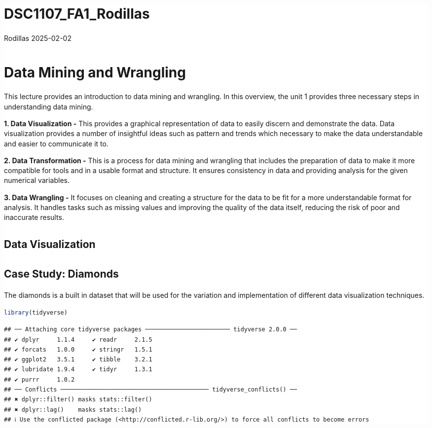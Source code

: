 DSC1107_FA1_Rodillas
================
Rodillas
2025-02-02

# Data Mining and Wrangling

This lecture provides an introduction to data mining and wrangling. In
this overview, the unit 1 provides three necessary steps in
understanding data mining. 

**1. Data Visualization -** This provides a
graphical representation of data to easily discern and demonstrate the
data. Data visualization provides a number of insightful ideas such as
pattern and trends which necessary to make the data understandable and
easier to communicate it to. 

**2. Data Transformation -** This is a process
for data mining and wrangling that includes the preparation of data to
make it more compatible for tools and in a usable format and structure.
It ensures consistency in data and providing analysis for the given
numerical variables.  

**3. Data Wrangling -** It focuses on cleaning and creating a structure for
the data to be fit for a more understandable format for analysis. It
handles tasks such as missing values and improving the quality of the
data itself, reducing the risk of poor and inaccurate results.

## Data Visualization

## Case Study: Diamonds

The diamonds is a built in dataset that will be used for the variation
and implementation of different data visualization techniques.

``` r
library(tidyverse)
```

    ## ── Attaching core tidyverse packages ──────────────────────── tidyverse 2.0.0 ──
    ## ✔ dplyr     1.1.4     ✔ readr     2.1.5
    ## ✔ forcats   1.0.0     ✔ stringr   1.5.1
    ## ✔ ggplot2   3.5.1     ✔ tibble    3.2.1
    ## ✔ lubridate 1.9.4     ✔ tidyr     1.3.1
    ## ✔ purrr     1.0.2     
    ## ── Conflicts ────────────────────────────────────────── tidyverse_conflicts() ──
    ## ✖ dplyr::filter() masks stats::filter()
    ## ✖ dplyr::lag()    masks stats::lag()
    ## ℹ Use the conflicted package (<http://conflicted.r-lib.org/>) to force all conflicts to become errors
